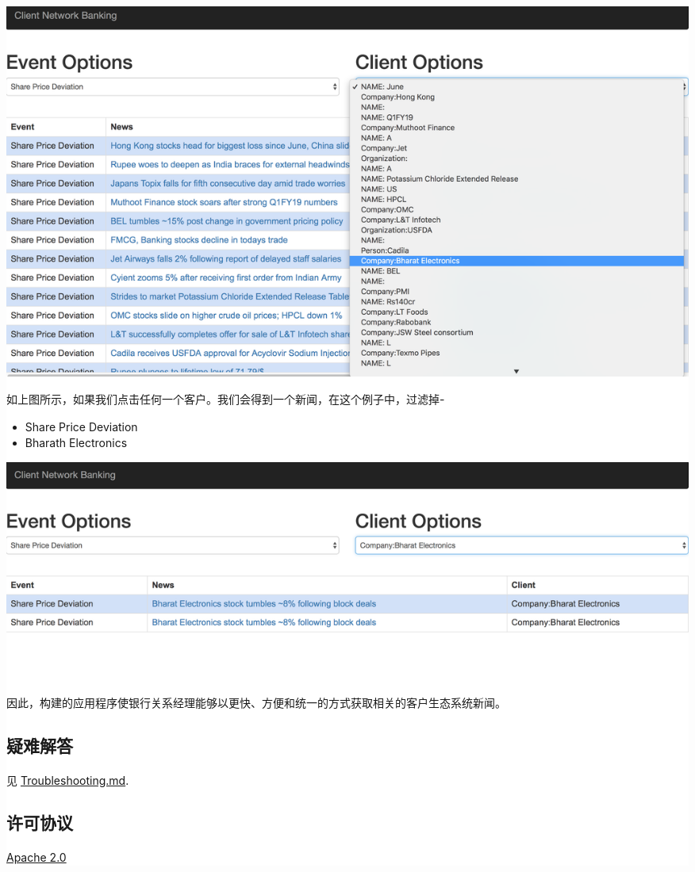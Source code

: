 ![](doc/source/images/Share_price_deviation-Clients.png)

如上图所示，如果我们点击任何一个客户。我们会得到一个新闻，在这个例子中，过滤掉-
* Share Price Deviation
* Bharath Electronics

![](doc/source/images/Client-table.png)

因此，构建的应用程序使银行关系经理能够以更快、方便和统一的方式获取相关的客户生态系统新闻。

## 疑难解答

见 [Troubleshooting.md](TROUBLESHOOTING.md).

## 许可协议

[Apache 2.0](LICENSE)


